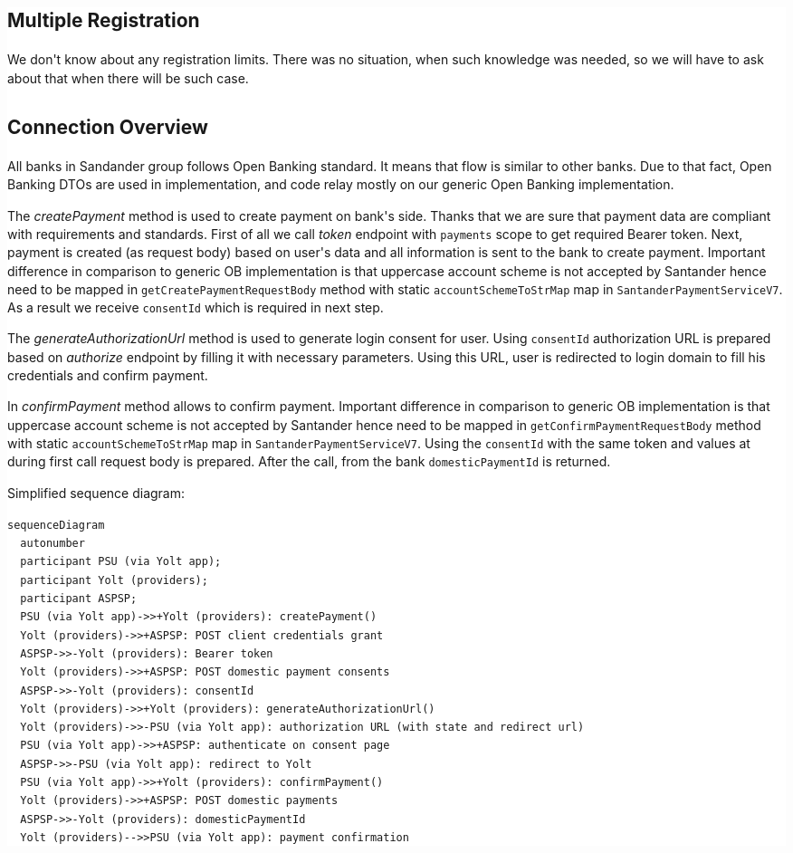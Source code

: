 ## Multiple Registration

We don't know about any registration limits. There was no situation, when such knowledge was needed, so we will have to
ask about that when there will be such case.

## Connection Overview

All banks in Sandander group follows Open Banking standard. It means that flow is similar to other banks. Due to that fact,
Open Banking DTOs are used in implementation, and code relay mostly on our generic Open Banking implementation.

The _createPayment_ method is used to create payment on bank's side. Thanks that we are sure that payment data are compliant
with requirements and standards. First of all we call _token_ endpoint with `payments` scope to get required Bearer token.
Next, payment is created (as request body) based on user's data and all information is sent to the bank to create payment.
Important difference in comparison to generic OB implementation is that uppercase account scheme is not 
accepted by Santander hence need to be mapped in `getCreatePaymentRequestBody` method
with static `accountSchemeToStrMap` map in `SantanderPaymentServiceV7`. 
As a result we receive `consentId` which is required in next step.

The _generateAuthorizationUrl_ method is used to generate login consent for user. Using `consentId` authorization URL is
prepared based on _authorize_ endpoint by filling it with necessary parameters. Using this URL, user is redirected to 
login domain to fill his credentials and confirm payment.

In _confirmPayment_ method allows to confirm payment. 
Important difference in comparison to generic OB implementation is that uppercase account scheme is not 
accepted by Santander hence need to be mapped in `getConfirmPaymentRequestBody` method
with static `accountSchemeToStrMap` map in `SantanderPaymentServiceV7`.
Using the `consentId` with the same token and values at during first 
call request body is prepared. After the call, from the bank `domesticPaymentId` is returned.

Simplified sequence diagram:
```mermaid
sequenceDiagram
  autonumber
  participant PSU (via Yolt app);
  participant Yolt (providers);
  participant ASPSP;
  PSU (via Yolt app)->>+Yolt (providers): createPayment()
  Yolt (providers)->>+ASPSP: POST client credentials grant 
  ASPSP->>-Yolt (providers): Bearer token
  Yolt (providers)->>+ASPSP: POST domestic payment consents 
  ASPSP->>-Yolt (providers): consentId
  Yolt (providers)->>+Yolt (providers): generateAuthorizationUrl()
  Yolt (providers)->>-PSU (via Yolt app): authorization URL (with state and redirect url)
  PSU (via Yolt app)->>+ASPSP: authenticate on consent page
  ASPSP->>-PSU (via Yolt app): redirect to Yolt
  PSU (via Yolt app)->>+Yolt (providers): confirmPayment()
  Yolt (providers)->>+ASPSP: POST domestic payments
  ASPSP->>-Yolt (providers): domesticPaymentId
  Yolt (providers)-->>PSU (via Yolt app): payment confirmation

```
